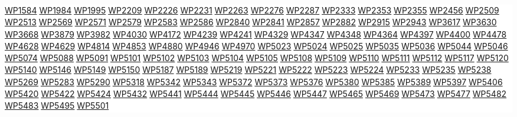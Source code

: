 [WP1584](reports/WP1584#datanodes-of-unknown-type) [WP1984](reports/WP1984#datanodes-of-unknown-type) [WP1995](reports/WP1995#datanodes-of-unknown-type) [WP2209](reports/WP2209#datanodes-of-unknown-type) [WP2226](reports/WP2226#datanodes-of-unknown-type) [WP2231](reports/WP2231#datanodes-of-unknown-type) [WP2263](reports/WP2263#datanodes-of-unknown-type) [WP2276](reports/WP2276#datanodes-of-unknown-type) [WP2287](reports/WP2287#datanodes-of-unknown-type) [WP2333](reports/WP2333#datanodes-of-unknown-type) [WP2353](reports/WP2353#datanodes-of-unknown-type) [WP2355](reports/WP2355#datanodes-of-unknown-type) [WP2456](reports/WP2456#datanodes-of-unknown-type) [WP2509](reports/WP2509#datanodes-of-unknown-type) [WP2513](reports/WP2513#datanodes-of-unknown-type) [WP2569](reports/WP2569#datanodes-of-unknown-type) [WP2571](reports/WP2571#datanodes-of-unknown-type) [WP2579](reports/WP2579#datanodes-of-unknown-type) [WP2583](reports/WP2583#datanodes-of-unknown-type) [WP2586](reports/WP2586#datanodes-of-unknown-type) [WP2840](reports/WP2840#datanodes-of-unknown-type) [WP2841](reports/WP2841#datanodes-of-unknown-type) [WP2857](reports/WP2857#datanodes-of-unknown-type) [WP2882](reports/WP2882#datanodes-of-unknown-type) [WP2915](reports/WP2915#datanodes-of-unknown-type) [WP2943](reports/WP2943#datanodes-of-unknown-type) [WP3617](reports/WP3617#datanodes-of-unknown-type) [WP3630](reports/WP3630#datanodes-of-unknown-type) [WP3668](reports/WP3668#datanodes-of-unknown-type) [WP3879](reports/WP3879#datanodes-of-unknown-type) [WP3982](reports/WP3982#datanodes-of-unknown-type) [WP4030](reports/WP4030#datanodes-of-unknown-type) [WP4172](reports/WP4172#datanodes-of-unknown-type) [WP4239](reports/WP4239#datanodes-of-unknown-type) [WP4241](reports/WP4241#datanodes-of-unknown-type) [WP4329](reports/WP4329#datanodes-of-unknown-type) [WP4347](reports/WP4347#datanodes-of-unknown-type) [WP4348](reports/WP4348#datanodes-of-unknown-type) [WP4364](reports/WP4364#datanodes-of-unknown-type) [WP4397](reports/WP4397#datanodes-of-unknown-type) [WP4400](reports/WP4400#datanodes-of-unknown-type) [WP4478](reports/WP4478#datanodes-of-unknown-type) [WP4628](reports/WP4628#datanodes-of-unknown-type) [WP4629](reports/WP4629#datanodes-of-unknown-type) [WP4814](reports/WP4814#datanodes-of-unknown-type) [WP4853](reports/WP4853#datanodes-of-unknown-type) [WP4880](reports/WP4880#datanodes-of-unknown-type) [WP4946](reports/WP4946#datanodes-of-unknown-type) [WP4970](reports/WP4970#datanodes-of-unknown-type) [WP5023](reports/WP5023#datanodes-of-unknown-type) [WP5024](reports/WP5024#datanodes-of-unknown-type) [WP5025](reports/WP5025#datanodes-of-unknown-type) [WP5035](reports/WP5035#datanodes-of-unknown-type) [WP5036](reports/WP5036#datanodes-of-unknown-type) [WP5044](reports/WP5044#datanodes-of-unknown-type) [WP5046](reports/WP5046#datanodes-of-unknown-type) [WP5074](reports/WP5074#datanodes-of-unknown-type) [WP5088](reports/WP5088#datanodes-of-unknown-type) [WP5091](reports/WP5091#datanodes-of-unknown-type) [WP5101](reports/WP5101#datanodes-of-unknown-type) [WP5102](reports/WP5102#datanodes-of-unknown-type) [WP5103](reports/WP5103#datanodes-of-unknown-type) [WP5104](reports/WP5104#datanodes-of-unknown-type) [WP5105](reports/WP5105#datanodes-of-unknown-type) [WP5108](reports/WP5108#datanodes-of-unknown-type) [WP5109](reports/WP5109#datanodes-of-unknown-type) [WP5110](reports/WP5110#datanodes-of-unknown-type) [WP5111](reports/WP5111#datanodes-of-unknown-type) [WP5112](reports/WP5112#datanodes-of-unknown-type) [WP5117](reports/WP5117#datanodes-of-unknown-type) [WP5120](reports/WP5120#datanodes-of-unknown-type) [WP5140](reports/WP5140#datanodes-of-unknown-type) [WP5146](reports/WP5146#datanodes-of-unknown-type) [WP5149](reports/WP5149#datanodes-of-unknown-type) [WP5150](reports/WP5150#datanodes-of-unknown-type) [WP5187](reports/WP5187#datanodes-of-unknown-type) [WP5189](reports/WP5189#datanodes-of-unknown-type) [WP5219](reports/WP5219#datanodes-of-unknown-type) [WP5221](reports/WP5221#datanodes-of-unknown-type) [WP5222](reports/WP5222#datanodes-of-unknown-type) [WP5223](reports/WP5223#datanodes-of-unknown-type) [WP5224](reports/WP5224#datanodes-of-unknown-type) [WP5233](reports/WP5233#datanodes-of-unknown-type) [WP5235](reports/WP5235#datanodes-of-unknown-type) [WP5238](reports/WP5238#datanodes-of-unknown-type) [WP5269](reports/WP5269#datanodes-of-unknown-type) [WP5283](reports/WP5283#datanodes-of-unknown-type) [WP5290](reports/WP5290#datanodes-of-unknown-type) [WP5318](reports/WP5318#datanodes-of-unknown-type) [WP5342](reports/WP5342#datanodes-of-unknown-type) [WP5343](reports/WP5343#datanodes-of-unknown-type) [WP5372](reports/WP5372#datanodes-of-unknown-type) [WP5373](reports/WP5373#datanodes-of-unknown-type) [WP5376](reports/WP5376#datanodes-of-unknown-type) [WP5380](reports/WP5380#datanodes-of-unknown-type) [WP5385](reports/WP5385#datanodes-of-unknown-type) [WP5389](reports/WP5389#datanodes-of-unknown-type) [WP5397](reports/WP5397#datanodes-of-unknown-type) [WP5406](reports/WP5406#datanodes-of-unknown-type) [WP5420](reports/WP5420#datanodes-of-unknown-type) [WP5422](reports/WP5422#datanodes-of-unknown-type) [WP5424](reports/WP5424#datanodes-of-unknown-type) [WP5432](reports/WP5432#datanodes-of-unknown-type) [WP5441](reports/WP5441#datanodes-of-unknown-type) [WP5444](reports/WP5444#datanodes-of-unknown-type) [WP5445](reports/WP5445#datanodes-of-unknown-type) [WP5446](reports/WP5446#datanodes-of-unknown-type) [WP5447](reports/WP5447#datanodes-of-unknown-type) [WP5465](reports/WP5465#datanodes-of-unknown-type) [WP5469](reports/WP5469#datanodes-of-unknown-type) [WP5473](reports/WP5473#datanodes-of-unknown-type) [WP5477](reports/WP5477#datanodes-of-unknown-type) [WP5482](reports/WP5482#datanodes-of-unknown-type) [WP5483](reports/WP5483#datanodes-of-unknown-type) [WP5495](reports/WP5495#datanodes-of-unknown-type) [WP5501](reports/WP5501#datanodes-of-unknown-type)